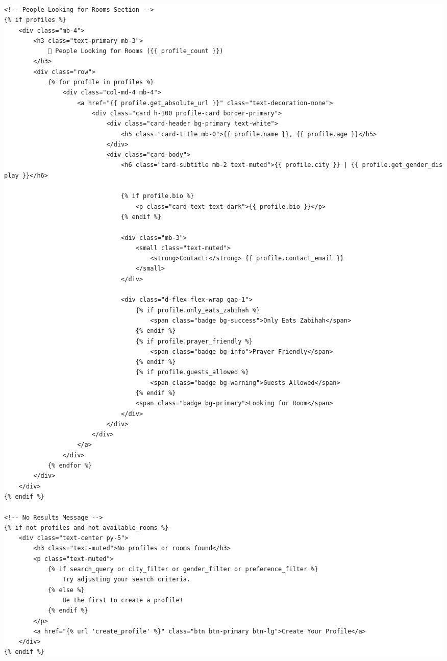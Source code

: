 
    <!-- People Looking for Rooms Section -->
    {% if profiles %}
        <div class="mb-4">
            <h3 class="text-primary mb-3">
                👥 People Looking for Rooms ({{ profile_count }})
            </h3>
            <div class="row">
                {% for profile in profiles %}
                    <div class="col-md-4 mb-4">
                        <a href="{{ profile.get_absolute_url }}" class="text-decoration-none">
                            <div class="card h-100 profile-card border-primary">
                                <div class="card-header bg-primary text-white">
                                    <h5 class="card-title mb-0">{{ profile.name }}, {{ profile.age }}</h5>
                                </div>
                                <div class="card-body">
                                    <h6 class="card-subtitle mb-2 text-muted">{{ profile.city }} | {{ profile.get_gender_display }}</h6>
                                    
                                    {% if profile.bio %}
                                        <p class="card-text text-dark">{{ profile.bio }}</p>
                                    {% endif %}
                                    
                                    <div class="mb-3">
                                        <small class="text-muted">
                                            <strong>Contact:</strong> {{ profile.contact_email }}
                                        </small>
                                    </div>
                                    
                                    <div class="d-flex flex-wrap gap-1">
                                        {% if profile.only_eats_zabihah %}
                                            <span class="badge bg-success">Only Eats Zabihah</span>
                                        {% endif %}
                                        {% if profile.prayer_friendly %}
                                            <span class="badge bg-info">Prayer Friendly</span>
                                        {% endif %}
                                        {% if profile.guests_allowed %}
                                            <span class="badge bg-warning">Guests Allowed</span>
                                        {% endif %}
                                        <span class="badge bg-primary">Looking for Room</span>
                                    </div>
                                </div>
                            </div>
                        </a>
                    </div>
                {% endfor %}
            </div>
        </div>
    {% endif %}

    <!-- No Results Message -->
    {% if not profiles and not available_rooms %}
        <div class="text-center py-5">
            <h3 class="text-muted">No profiles or rooms found</h3>
            <p class="text-muted">
                {% if search_query or city_filter or gender_filter or preference_filter %}
                    Try adjusting your search criteria.
                {% else %}
                    Be the first to create a profile!
                {% endif %}
            </p>
            <a href="{% url 'create_profile' %}" class="btn btn-primary btn-lg">Create Your Profile</a>
        </div>
    {% endif %}
